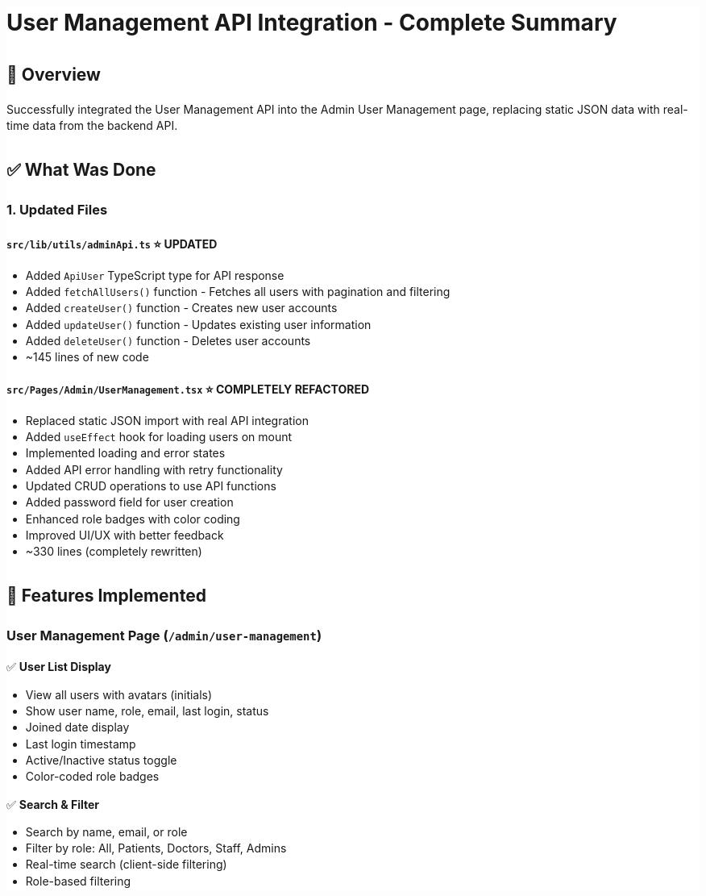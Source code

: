 # User Management API Integration - Complete Summary

## 🎉 Overview

Successfully integrated the User Management API into the Admin User Management page, replacing static JSON data with real-time data from the backend API.

## ✅ What Was Done

### 1. Updated Files

#### `src/lib/utils/adminApi.ts` ⭐ UPDATED
- Added `ApiUser` TypeScript type for API response
- Added `fetchAllUsers()` function - Fetches all users with pagination and filtering
- Added `createUser()` function - Creates new user accounts
- Added `updateUser()` function - Updates existing user information
- Added `deleteUser()` function - Deletes user accounts
- ~145 lines of new code

#### `src/Pages/Admin/UserManagement.tsx` ⭐ COMPLETELY REFACTORED
- Replaced static JSON import with real API integration
- Added `useEffect` hook for loading users on mount
- Implemented loading and error states
- Added API error handling with retry functionality
- Updated CRUD operations to use API functions
- Added password field for user creation
- Enhanced role badges with color coding
- Improved UI/UX with better feedback
- ~330 lines (completely rewritten)

## 🎯 Features Implemented

### User Management Page (`/admin/user-management`)

✅ **User List Display**
- View all users with avatars (initials)
- Show user name, role, email, last login, status
- Joined date display
- Last login timestamp
- Active/Inactive status toggle
- Color-coded role badges

✅ **Search & Filter**
- Search by name, email, or role
- Filter by role: All, Patients, Doctors, Staff, Admins
- Real-time search (client-side filtering)
- Role-based filtering

